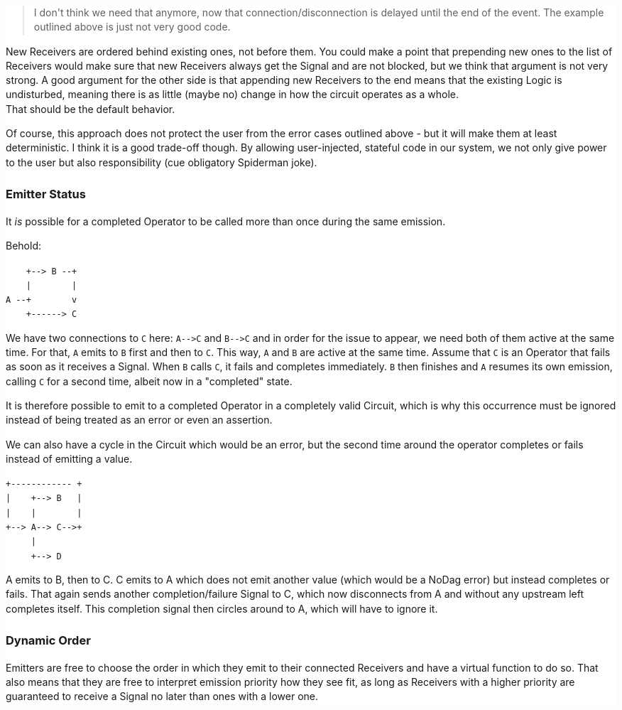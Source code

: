 > I don't think we need that anymore, now that connection/disconnection is delayed until the end of the event. The example outlined above is just not very good code.

New Receivers are ordered behind existing ones, not before them. You could make a point that prepending new ones to the list of Receivers would make sure that new Receivers always get the Signal and are not blocked, but we think that argument is not very strong. A good argument for the other side is that appending new Receivers to the end means that the existing Logic is undisturbed, meaning there is as little (maybe no) change in how the circuit operates as a whole.
<br> That should be the default behavior. 

Of course, this approach does not protect the user from the error cases outlined above - but it will make them at least deterministic. I think it is a good trade-off though. By allowing user-injected, stateful code in our system, we not only give power to the user but also responsibility (cue obligatory Spiderman joke).

### Emitter Status

It *is* possible for a completed Operator to be called more than once during the same emission.

Behold:
```
    +--> B --+
    |        |
A --+        v
    +------> C
```
We have two connections to `C` here: `A-->C` and `B-->C` and in order for the issue to appear, we need both of them active at the same time. For that, `A` emits to `B` first and then to `C`. This way, `A` and `B` are active at the same time. Assume that `C` is an Operator that fails as soon as it receives a Signal. When `B` calls `C`, it fails and completes immediately. `B` then finishes and `A` resumes its own emission, calling `C` for a second time, albeit now in a "completed" state.

It is therefore possible to emit to a completed Operator in a completely valid Circuit, which is why this occurrence must be ignored instead of being treated as an error or even an assertion.

We can also have a cycle in the Circuit which would be an error, but the second time around the operator completes or fails instead of emitting a value.

```
+------------ +
|    +--> B   |
|    |        |
+--> A--> C-->+
     |
     +--> D
```

A emits to B, then to C. C emits to A which does not emit another value (which would be a NoDag error) but instead completes or fails. That again sends another completion/failure Signal to C, which now disconnects from A and without any upstream left completes itself. This completion signal then circles around to A, which will have to ignore it.

### Dynamic Order

Emitters are free to choose the order in which they emit to their connected Receivers and have a virtual function to do so. That also means that they are free to interpret emission priority how they see fit, as long as Receivers with a higher priority are guaranteed to receive a Signal no later than ones with a lower one.
